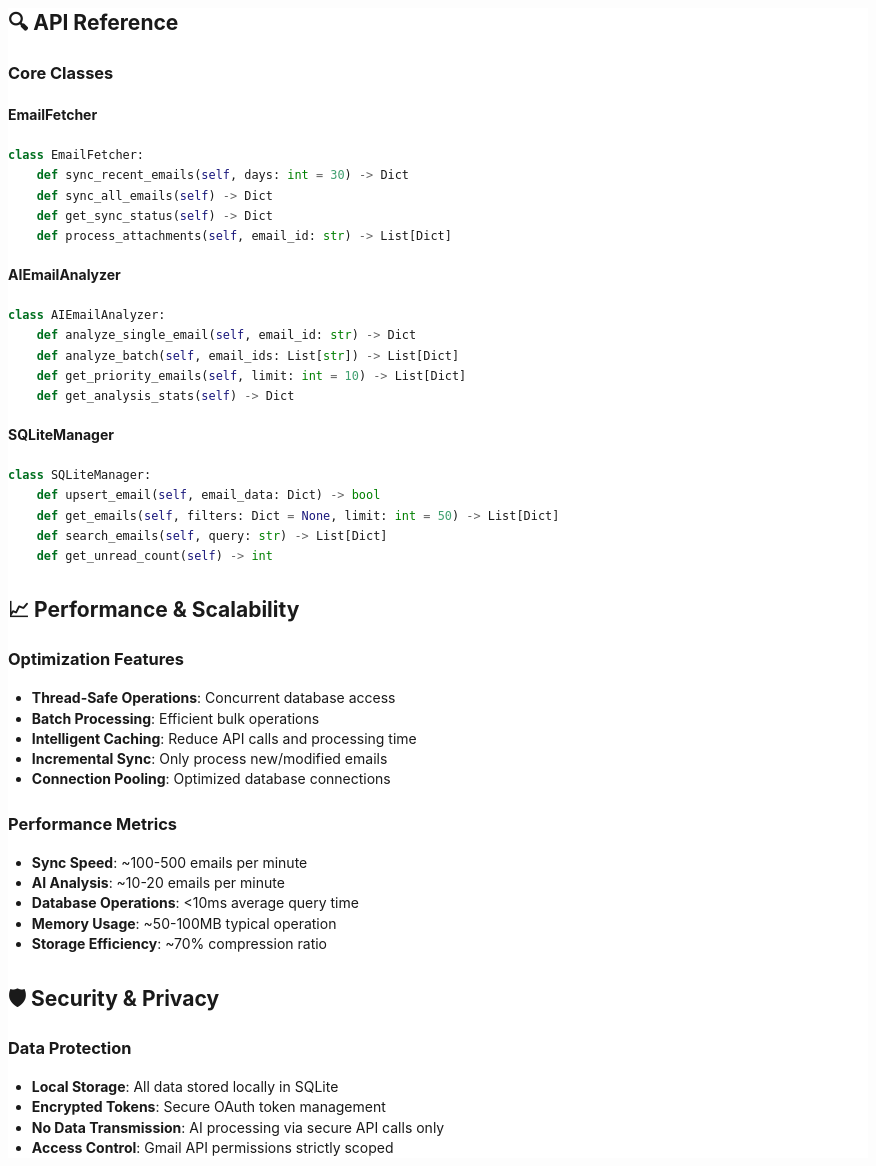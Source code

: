 ## 🔍 API Reference

### Core Classes

#### EmailFetcher
```python
class EmailFetcher:
    def sync_recent_emails(self, days: int = 30) -> Dict
    def sync_all_emails(self) -> Dict
    def get_sync_status(self) -> Dict
    def process_attachments(self, email_id: str) -> List[Dict]
```

#### AIEmailAnalyzer
```python
class AIEmailAnalyzer:
    def analyze_single_email(self, email_id: str) -> Dict
    def analyze_batch(self, email_ids: List[str]) -> List[Dict]
    def get_priority_emails(self, limit: int = 10) -> List[Dict]
    def get_analysis_stats(self) -> Dict
```

#### SQLiteManager
```python
class SQLiteManager:
    def upsert_email(self, email_data: Dict) -> bool
    def get_emails(self, filters: Dict = None, limit: int = 50) -> List[Dict]
    def search_emails(self, query: str) -> List[Dict]
    def get_unread_count(self) -> int
```

## 📈 Performance & Scalability

### Optimization Features
- **Thread-Safe Operations**: Concurrent database access
- **Batch Processing**: Efficient bulk operations
- **Intelligent Caching**: Reduce API calls and processing time
- **Incremental Sync**: Only process new/modified emails
- **Connection Pooling**: Optimized database connections

### Performance Metrics
- **Sync Speed**: ~100-500 emails per minute
- **AI Analysis**: ~10-20 emails per minute
- **Database Operations**: <10ms average query time
- **Memory Usage**: ~50-100MB typical operation
- **Storage Efficiency**: ~70% compression ratio

## 🛡️ Security & Privacy

### Data Protection
- **Local Storage**: All data stored locally in SQLite
- **Encrypted Tokens**: Secure OAuth token management
- **No Data Transmission**: AI processing via secure API calls only
- **Access Control**: Gmail API permissions strictly scoped
